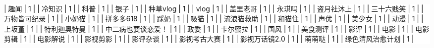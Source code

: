 | 趣闻 | 1 |
| 冷知识 | 1 |
| 科普 | 1 |
| 银子 | 1 |
| 种草vlog | 1 |
| vlog | 1 |
| 盖里老哥 | 1 |
| 永琪吗 | 1 |
| 盗月社沐上 | 1 |
| 三十六贱笑 | 1 |
| 万物皆可纪录 | 1 |
| 小奶猫 | 1 |
| 拼多多618 | 1 |
| 踩奶 | 1 |
| 吸猫 | 1 |
| 流浪猫救助 | 1 |
| 和猫住 | 1 |
| 声优 | 1 |
| 美少女 | 1 |
| 动漫 | 1 |
| 上坂堇 | 1 |
| 特利迦奥特曼 | 1 |
| 中二病也要谈恋爱！ | 1 |
| 政委 | 1 |
| 卡尔蜜拉 | 1 |
| 国风 | 1 |
| 美食测评 | 1 |
| 影评 | 1 |
| 电影 | 1 |
| 电影剪辑 | 1 |
| 电影解说 | 1 |
| 影视剪影 | 1 |
| 影评杂谈 | 1 |
| 影视考古大赛 | 1 |
| 影视万话镜2.0 | 1 |
| 萌萌哒 | 1 |
| 绿色清风治愈计划 | 1 |